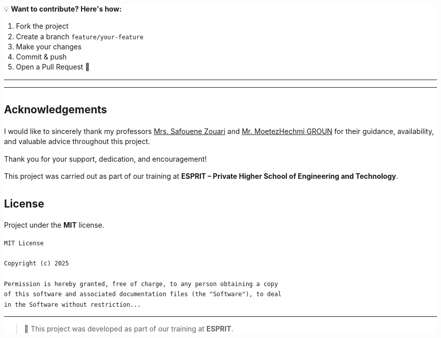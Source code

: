 
💡 **Want to contribute? Here's how:**

1. Fork the project  
2. Create a branch `feature/your-feature`  
3. Make your changes  
4. Commit & push  
5. Open a Pull Request 🚀

---
---

## Acknowledgements

I would like to sincerely thank my professors [Mrs. Safouene Zouari](mailto:safouene.zouari@esprit.tn) and [Mr. MoetezHechmi GROUN](mailto:moetezhechmi.groun@esprit.tn) for their guidance, availability, and valuable advice throughout this project.

Thank you for your support, dedication, and encouragement!

This project was carried out as part of our training at **ESPRIT – Private Higher School of Engineering and Technology**.



## License

Project under the **MIT** license.

```
MIT License

Copyright (c) 2025

Permission is hereby granted, free of charge, to any person obtaining a copy
of this software and associated documentation files (the "Software"), to deal
in the Software without restriction...

```

---

> 🏁 This project was developed as part of our training at **ESPRIT**.
